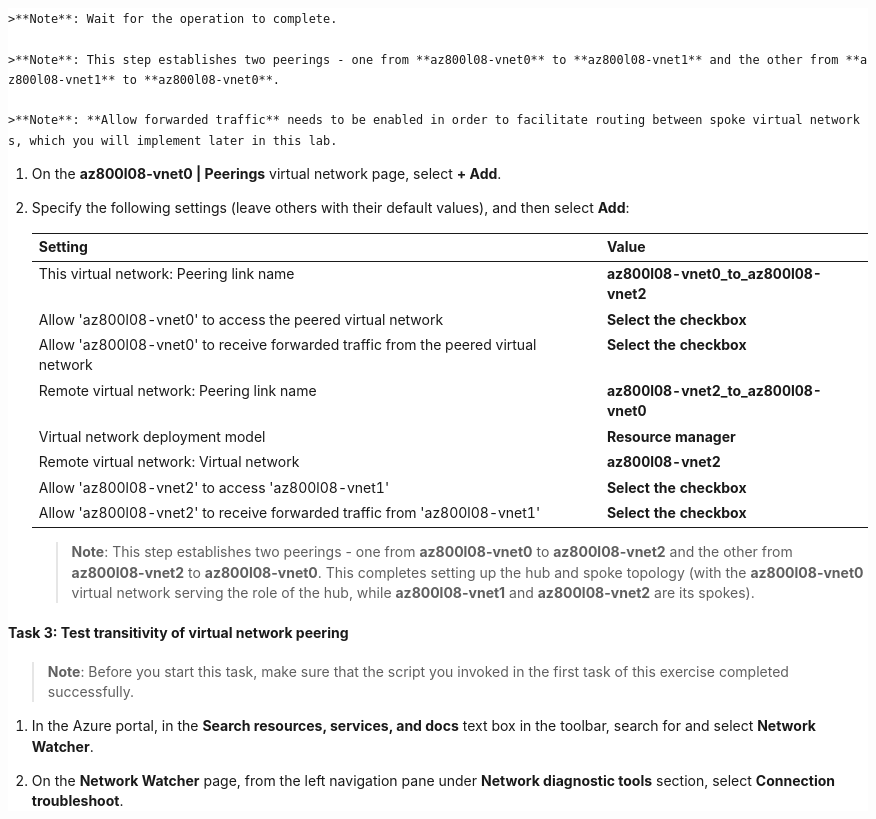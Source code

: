     >**Note**: Wait for the operation to complete.

    >**Note**: This step establishes two peerings - one from **az800l08-vnet0** to **az800l08-vnet1** and the other from **az800l08-vnet1** to **az800l08-vnet0**.

    >**Note**: **Allow forwarded traffic** needs to be enabled in order to facilitate routing between spoke virtual networks, which you will implement later in this lab.

1. On the **az800l08-vnet0 | Peerings** virtual network page, select **+ Add**.

1. Specify the following settings (leave others with their default values), and then select **Add**:

    | Setting | Value |
    | --- | --- |
    | This virtual network: Peering link name | **az800l08-vnet0_to_az800l08-vnet2** |
    | Allow 'az800l08-vnet0' to access the peered virtual network | **Select the checkbox**|
    | Allow 'az800l08-vnet0' to receive forwarded traffic from the peered virtual network| **Select the checkbox** |
    | Remote virtual network: Peering link name | **az800l08-vnet2_to_az800l08-vnet0** |
    | Virtual network deployment model | **Resource manager** |
    | Remote virtual network: Virtual network | **az800l08-vnet2** |
    | Allow 'az800l08-vnet2' to access 'az800l08-vnet1'| **Select the checkbox**|
    |Allow 'az800l08-vnet2' to receive forwarded traffic from 'az800l08-vnet1' | **Select the checkbox** |

    >**Note**: This step establishes two peerings - one from **az800l08-vnet0** to **az800l08-vnet2** and the other from **az800l08-vnet2** to **az800l08-vnet0**. This completes setting up the hub and spoke topology (with the **az800l08-vnet0** virtual network serving the role of the hub, while **az800l08-vnet1** and **az800l08-vnet2** are its spokes).

#### Task 3: Test transitivity of virtual network peering

>**Note**: Before you start this task, make sure that the script you invoked in the first task of this exercise completed successfully.

1. In the Azure portal, in the **Search resources, services, and docs** text box in the toolbar, search for and select **Network Watcher**.

1. On the **Network Watcher** page, from the left navigation pane under **Network diagnostic tools** section, select **Connection troubleshoot**.
